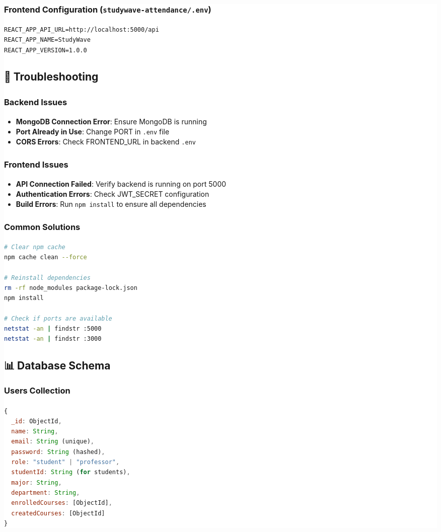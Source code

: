 ### **Frontend Configuration** (`studywave-attendance/.env`)
```env
REACT_APP_API_URL=http://localhost:5000/api
REACT_APP_NAME=StudyWave
REACT_APP_VERSION=1.0.0
```

## 🐛 Troubleshooting

### **Backend Issues**
- **MongoDB Connection Error**: Ensure MongoDB is running
- **Port Already in Use**: Change PORT in `.env` file
- **CORS Errors**: Check FRONTEND_URL in backend `.env`

### **Frontend Issues**
- **API Connection Failed**: Verify backend is running on port 5000
- **Authentication Errors**: Check JWT_SECRET configuration
- **Build Errors**: Run `npm install` to ensure all dependencies

### **Common Solutions**
```bash
# Clear npm cache
npm cache clean --force

# Reinstall dependencies
rm -rf node_modules package-lock.json
npm install

# Check if ports are available
netstat -an | findstr :5000
netstat -an | findstr :3000
```

## 📊 Database Schema

### **Users Collection**
```javascript
{
  _id: ObjectId,
  name: String,
  email: String (unique),
  password: String (hashed),
  role: "student" | "professor",
  studentId: String (for students),
  major: String,
  department: String,
  enrolledCourses: [ObjectId],
  createdCourses: [ObjectId]
}
```
